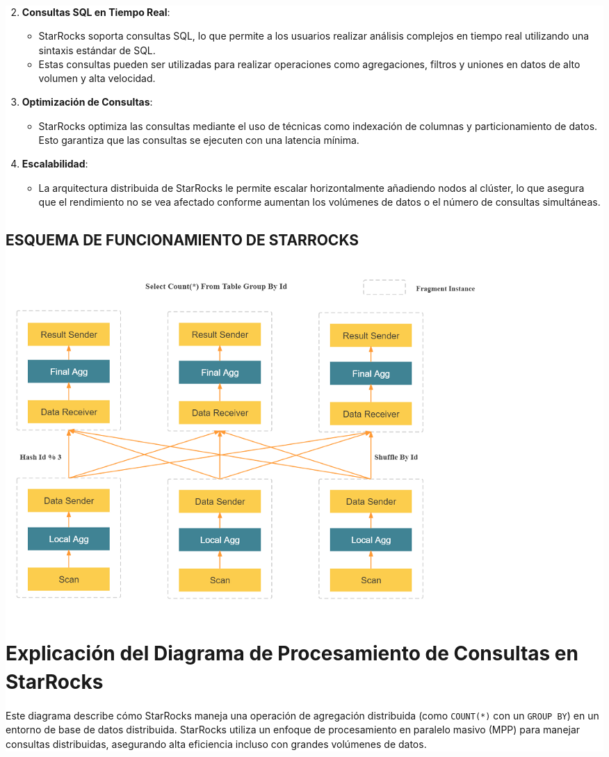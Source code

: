 2. **Consultas SQL en Tiempo Real**:
   - StarRocks soporta consultas SQL, lo que permite a los usuarios realizar análisis complejos en tiempo real utilizando una sintaxis estándar de SQL.
   - Estas consultas pueden ser utilizadas para realizar operaciones como agregaciones, filtros y uniones en datos de alto volumen y alta velocidad.

3. **Optimización de Consultas**:
   - StarRocks optimiza las consultas mediante el uso de técnicas como indexación de columnas y particionamiento de datos. Esto garantiza que las consultas se ejecuten con una latencia mínima.

4. **Escalabilidad**:
   - La arquitectura distribuida de StarRocks le permite escalar horizontalmente añadiendo nodos al clúster, lo que asegura que el rendimiento no se vea afectado conforme aumentan los volúmenes de datos o el número de consultas simultáneas.

## ESQUEMA DE FUNCIONAMIENTO DE STARROCKS

![Esquema_StarRocks](starrocks_funcionamiento.webp)

# Explicación del Diagrama de Procesamiento de Consultas en StarRocks

Este diagrama describe cómo StarRocks maneja una operación de agregación distribuida (como `COUNT(*)` con un `GROUP BY`) en un entorno de base de datos distribuida. StarRocks utiliza un enfoque de procesamiento en paralelo masivo (MPP) para manejar consultas distribuidas, asegurando alta eficiencia incluso con grandes volúmenes de datos.

